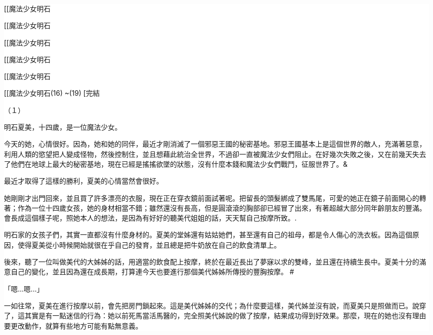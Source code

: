 

[[魔法少女明石



[[魔法少女明石



[[魔法少女明石



[[魔法少女明石



[[魔法少女明石



[[魔法少女明石(16) ~(19) [完結







（１）



明石夏美，十四歲，是一位魔法少女。





今天的她，心情很好。因為，她和她的同伴，最近才剛消滅了一個邪惡王國的秘密基地。邪惡王國基本上是這個世界的敵人，充滿著惡意，利用人類的慾望把人變成怪物，然後控制住，並且想藉此統治全世界，不過卻一直被魔法少女們阻止。在好幾次失敗之後，又在前幾天失去了他們在地球上最大的秘密基地，現在已經是搖搖欲墜的狀態，沒有什麼本錢和魔法少女們戰鬥，征服世界了。&





最近才取得了這樣的勝利，夏美的心情當然會很好。





她剛剛才出門回來，並且買了許多漂亮的衣服，現在正在穿衣鏡前面試著呢。把留長的頭髮綁成了雙馬尾，可愛的她正在鏡子前面開心的轉著；作為一位十四歲女孩，她的身材相當不錯；雖然還沒有長高，但是圓滾滾的胸部卻已經冒了出來，有著超越大部分同年齡朋友的豐滿。會長成這個樣子呢，照她本人的想法，是因為有好好的聽美代姐姐的話，天天幫自己按摩所致。.



明石家的女孩子們，其實一直都沒有什麼身材的。夏美的堂姊還有姑姑她們，甚至還有自己的祖母，都是令人傷心的洗衣板。因為這個原因，使得夏美從小時候開始就很在乎自己的發育，並且總是把牛奶放在自己的飲食清單上。



後來，聽了一位叫做美代的大姊姊的話，用適當的飲食配上按摩，終於在最近長出了夢寐以求的雙峰，並且還在持續生長中。夏美十分的滿意自己的變化，並且因為還在成長期，打算連今天也要進行那個美代姊姊所傳授的豐胸按摩。 #





「嗯...嗯...」



一如往常，夏美在進行按摩以前，會先把房門鎖起來。這是美代姊姊的交代；為什麼要這樣，美代姊並沒有說，而夏美只是照做而已。說穿了，這其實是有一點迷信的行為：她以前死馬當活馬醫的，完全照美代姊說的做了按摩，結果成功得到好效果。那麼，現在的她也沒有理由要更改動作，就算有些地方可能有點無意義。
